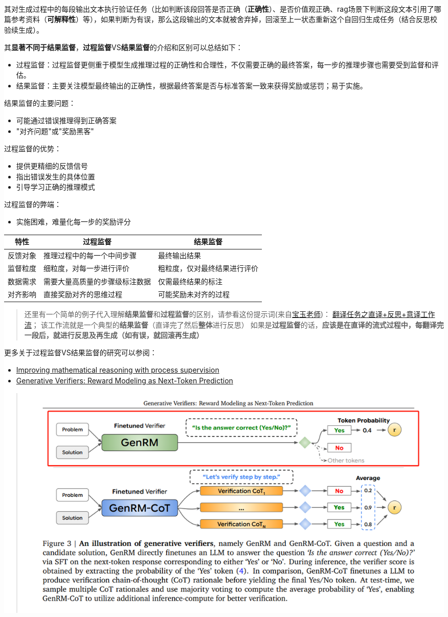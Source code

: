其对生成过程中的每段输出文本执行验证任务（比如判断该段回答是否正确（**正确性**）、是否价值观正确、rag场景下判断这段文本引用了哪篇参考资料（**可解释性**）等），如果判断为有误，那么这段输出的文本就被舍弃掉，回滚至上一状态重新这个自回归生成任务（结合反思校验续生成）。

其**显著不同于结果监督**，**过程监督**VS**结果监督**的介绍和区别可以总结如下：

- 过程监督：过程监督更侧重于模型生成推理过程的正确性和合理性，不仅需要正确的最终答案，每一步的推理步骤也需要受到监督和评估。
- 结果监督：主要关注模型最终输出的正确性，根据最终答案是否与标准答案一致来获得奖励或惩罚；易于实施。

结果监督的主要问题：
- 可能通过错误推理得到正确答案
- "对齐问题"或"奖励黑客"

过程监督的优势：
- 提供更精细的反馈信号
- 指出错误发生的具体位置
- 引导学习正确的推理模式

过程监督的弊端：
- 实施困难，难量化每一步的奖励评分


| 特性       | 过程监督                     | 结果监督                   |
|------------|------------------------------|----------------------------|
| 反馈对象   | 推理过程中的每一个中间步骤   | 最终输出结果               |
| 监督粒度   | 细粒度，对每一步进行评价     | 粗粒度，仅对最终结果进行评价 |
| 数据需求   | 需要大量高质量的步骤级标注数据 | 仅需最终结果的标注           |
| 对齐影响   | 直接奖励对齐的思维过程       | 可能奖励未对齐的过程         |


>还里有一个简单的例子代入理解**结果监督**和**过程监督**的区别，请参看这份提示词(来自[宝玉老师](https://baoyu.io/blog/prompt-engineering/translator-gpt-prompt-v2))：
>[翻译任务之直译+反思+意译工作流](https://kimi.moonshot.cn/share/ct2jtqh1jfdahgsa6mpg)；
>该工作流就是一个典型的**结果监督**（直译完了然后**整体**进行反思）
>如果是**过程监督**的话，**应该是在直译的流式过程中，每翻译完一段后，就进行反思及再生成（如有误，就回滚再生成）**

更多关于过程监督VS结果监督的研究可以参阅：

- [Improving mathematical reasoning with process supervision](https://openai.com/index/improving-mathematical-reasoning-with-process-supervision/)
- [Generative Verifiers: Reward Modeling as Next-Token Prediction](https://arxiv.org/pdf/2408.15240)

> ![Generative Verifiers_Reward Modeling as.png](https://github.com/Paul33333/tinymind-blog/blob/main/assets/images/2024-11-08/1731032871010.png?raw=true "Generative Verifiers: Reward Modeling as Next-Token Prediction 原理")